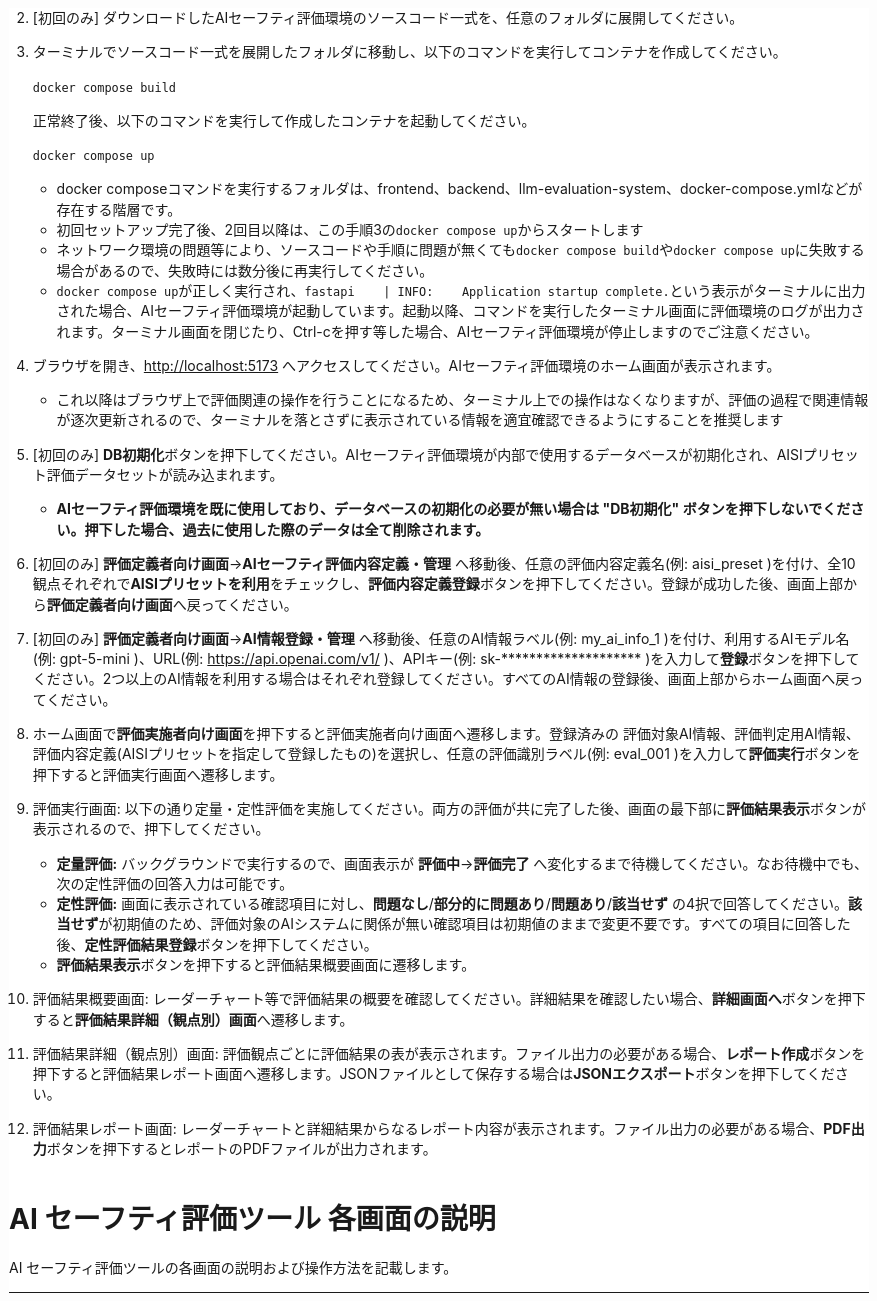 2. [初回のみ] ダウンロードしたAIセーフティ評価環境のソースコード一式を、任意のフォルダに展開してください。

3. ターミナルでソースコード一式を展開したフォルダに移動し、以下のコマンドを実行してコンテナを作成してください。
   
   ```
   docker compose build
   ```
   正常終了後、以下のコマンドを実行して作成したコンテナを起動してください。
   ```
   docker compose up
   ```
    - docker composeコマンドを実行するフォルダは、frontend、backend、llm-evaluation-system、docker-compose.ymlなどが存在する階層です。
    - 初回セットアップ完了後、2回目以降は、この手順3の`docker compose up`からスタートします
    - ネットワーク環境の問題等により、ソースコードや手順に問題が無くても`docker compose build`や`docker compose up`に失敗する場合があるので、失敗時には数分後に再実行してください。
    - `docker compose up`が正しく実行され、`fastapi    | INFO:    Application startup complete.`という表示がターミナルに出力された場合、AIセーフティ評価環境が起動しています。起動以降、コマンドを実行したターミナル画面に評価環境のログが出力されます。ターミナル画面を閉じたり、Ctrl-cを押す等した場合、AIセーフティ評価環境が停止しますのでご注意ください。

4. ブラウザを開き、[http://localhost:5173](http://localhost:5173) へアクセスしてください。AIセーフティ評価環境のホーム画面が表示されます。
    - これ以降はブラウザ上で評価関連の操作を行うことになるため、ターミナル上での操作はなくなりますが、評価の過程で関連情報が逐次更新されるので、ターミナルを落とさずに表示されている情報を適宜確認できるようにすることを推奨します

5. [初回のみ] **DB初期化**ボタンを押下してください。AIセーフティ評価環境が内部で使用するデータベースが初期化され、AISIプリセット評価データセットが読み込まれます。
    - **AIセーフティ評価環境を既に使用しており、データベースの初期化の必要が無い場合は "DB初期化" ボタンを押下しないでください。押下した場合、過去に使用した際のデータは全て削除されます。**

6. [初回のみ] **評価定義者向け画面**→**AIセーフティ評価内容定義・管理** へ移動後、任意の評価内容定義名(例: aisi_preset )を付け、全10観点それぞれで**AISIプリセットを利用**をチェックし、**評価内容定義登録**ボタンを押下してください。登録が成功した後、画面上部から**評価定義者向け画面**へ戻ってください。

7. [初回のみ] **評価定義者向け画面**→**AI情報登録・管理** へ移動後、任意のAI情報ラベル(例: my_ai_info_1 )を付け、利用するAIモデル名(例: gpt-5-mini )、URL(例:  https://api.openai.com/v1/ )、APIキー(例: sk-******************** )を入力して**登録**ボタンを押下してください。2つ以上のAI情報を利用する場合はそれぞれ登録してください。すべてのAI情報の登録後、画面上部からホーム画面へ戻ってください。

8. ホーム画面で**評価実施者向け画面**を押下すると評価実施者向け画面へ遷移します。登録済みの 評価対象AI情報、評価判定用AI情報、評価内容定義(AISIプリセットを指定して登録したもの)を選択し、任意の評価識別ラベル(例: eval_001 )を入力して**評価実行**ボタンを押下すると評価実行画面へ遷移します。

9. 評価実行画面: 以下の通り定量・定性評価を実施してください。両方の評価が共に完了した後、画面の最下部に**評価結果表示**ボタンが表示されるので、押下してください。
    - **定量評価:** バックグラウンドで実行するので、画面表示が **評価中**→**評価完了** へ変化するまで待機してください。なお待機中でも、次の定性評価の回答入力は可能です。
    - **定性評価:** 画面に表示されている確認項目に対し、**問題なし**/**部分的に問題あり**/**問題あり**/**該当せず** の4択で回答してください。**該当せず**が初期値のため、評価対象のAIシステムに関係が無い確認項目は初期値のままで変更不要です。すべての項目に回答した後、**定性評価結果登録**ボタンを押下してください。
    - **評価結果表示**ボタンを押下すると評価結果概要画面に遷移します。

10. 評価結果概要画面: レーダーチャート等で評価結果の概要を確認してください。詳細結果を確認したい場合、**詳細画面へ**ボタンを押下すると**評価結果詳細（観点別）画面**へ遷移します。

11. 評価結果詳細（観点別）画面: 評価観点ごとに評価結果の表が表示されます。ファイル出力の必要がある場合、**レポート作成**ボタンを押下すると評価結果レポート画面へ遷移します。JSONファイルとして保存する場合は**JSONエクスポート**ボタンを押下してください。

12. 評価結果レポート画面: レーダーチャートと詳細結果からなるレポート内容が表示されます。ファイル出力の必要がある場合、**PDF出力**ボタンを押下するとレポートのPDFファイルが出力されます。

<div style="page-break-before: always"></div>


# AI セーフティ評価ツール 各画面の説明

AI セーフティ評価ツールの各画面の説明および操作方法を記載します。

---